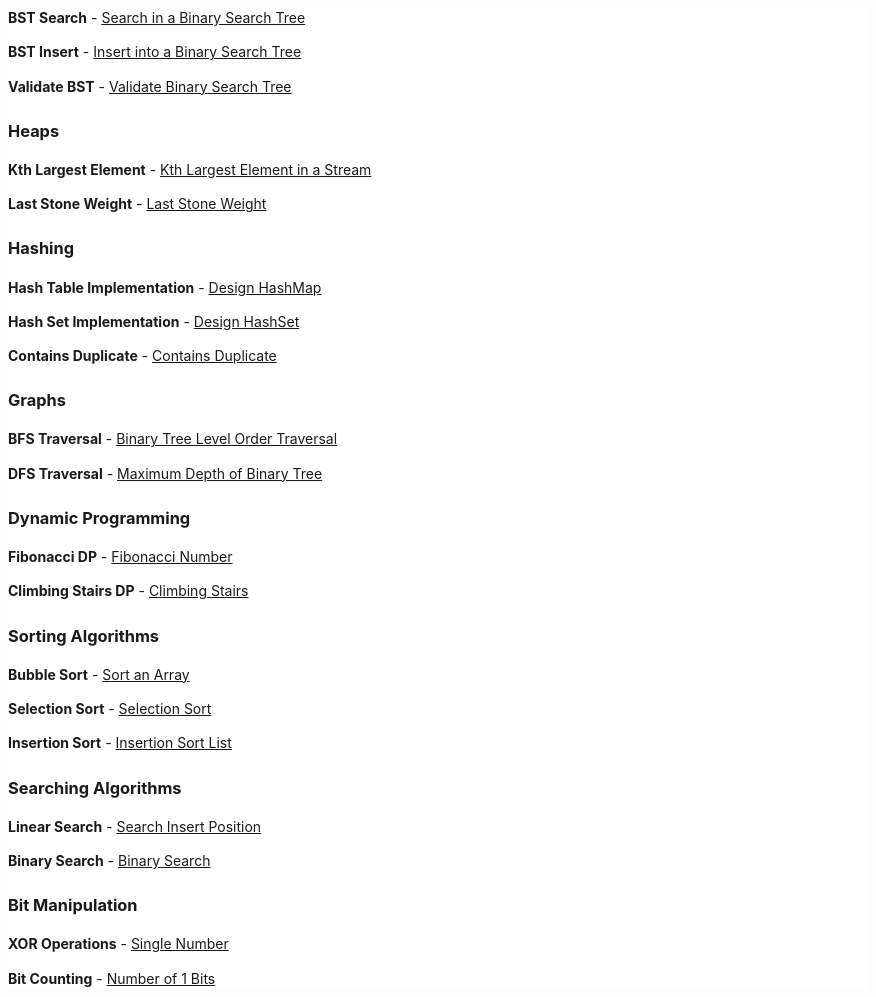 **BST Search** - [Search in a Binary Search Tree](https://leetcode.com/problems/search-in-a-binary-search-tree/)

**BST Insert** - [Insert into a Binary Search Tree](https://leetcode.com/problems/insert-into-a-binary-search-tree/)

**Validate BST** - [Validate Binary Search Tree](https://leetcode.com/problems/validate-binary-search-tree/)

### Heaps

**Kth Largest Element** - [Kth Largest Element in a Stream](https://leetcode.com/problems/kth-largest-element-in-a-stream/)

**Last Stone Weight** - [Last Stone Weight](https://leetcode.com/problems/last-stone-weight/)

### Hashing

**Hash Table Implementation** - [Design HashMap](https://leetcode.com/problems/design-hashmap/)

**Hash Set Implementation** - [Design HashSet](https://leetcode.com/problems/design-hashset/)

**Contains Duplicate** - [Contains Duplicate](https://leetcode.com/problems/contains-duplicate/)

### Graphs

**BFS Traversal** - [Binary Tree Level Order Traversal](https://leetcode.com/problems/binary-tree-level-order-traversal/)

**DFS Traversal** - [Maximum Depth of Binary Tree](https://leetcode.com/problems/maximum-depth-of-binary-tree/)

### Dynamic Programming

**Fibonacci DP** - [Fibonacci Number](https://leetcode.com/problems/fibonacci-number/)

**Climbing Stairs DP** - [Climbing Stairs](https://leetcode.com/problems/climbing-stairs/)

### Sorting Algorithms

**Bubble Sort** - [Sort an Array](https://leetcode.com/problems/sort-an-array/)

**Selection Sort** - [Selection Sort](https://www.geeksforgeeks.org/selection-sort/)

**Insertion Sort** - [Insertion Sort List](https://leetcode.com/problems/insertion-sort-list/)

### Searching Algorithms

**Linear Search** - [Search Insert Position](https://leetcode.com/problems/search-insert-position/)

**Binary Search** - [Binary Search](https://leetcode.com/problems/binary-search/)

### Bit Manipulation

**XOR Operations** - [Single Number](https://leetcode.com/problems/single-number/)

**Bit Counting** - [Number of 1 Bits](https://leetcode.com/problems/number-of-1-bits/)
